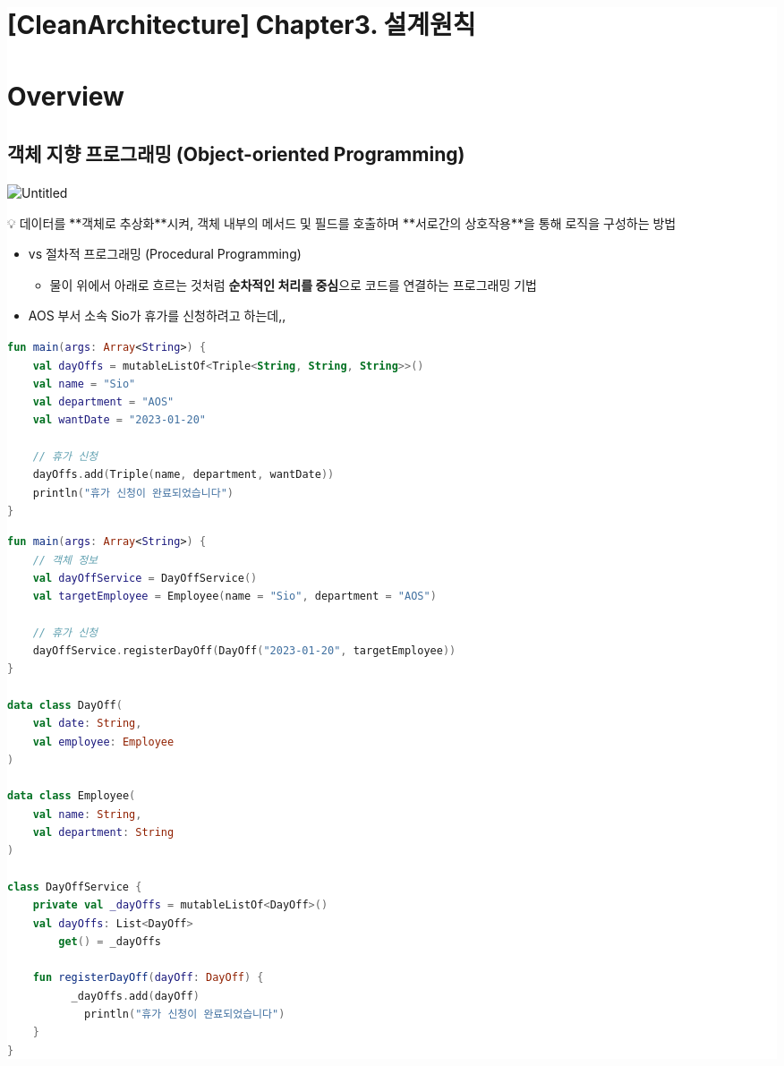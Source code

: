 # [CleanArchitecture] Chapter3. 설계원칙

# Overview

## 객체 지향 프로그래밍 (Object-oriented Programming)

![Untitled](%5BCleanArchitecture%5D%20Chapter3%20%E1%84%89%E1%85%A5%E1%86%AF%E1%84%80%E1%85%A8%E1%84%8B%E1%85%AF%E1%86%AB%E1%84%8E%E1%85%B5%E1%86%A8%20110fc1d2d2de47b5a6b60fb75821ba22/Untitled.png)

<aside>
💡 데이터를 **객체로 추상화**시켜, 객체 내부의 메서드 및 필드를 호출하며 **서로간의 상호작용**을 통해 로직을 구성하는 방법

</aside>

- vs 절차적 프로그래밍 (Procedural Programming)
    - 물이 위에서 아래로 흐르는 것처럼 **순차적인 처리를 중심**으로 코드를 연결하는 프로그래밍 기법

- AOS 부서 소속 Sio가 휴가를 신청하려고 하는데,,

```kotlin
fun main(args: Array<String>) {
	val dayOffs = mutableListOf<Triple<String, String, String>>()
	val name = "Sio"
	val department = "AOS"
	val wantDate = "2023-01-20"

	// 휴가 신청
	dayOffs.add(Triple(name, department, wantDate))
	println("휴가 신청이 완료되었습니다")
}
```

```kotlin
fun main(args: Array<String>) {
	// 객체 정보
	val dayOffService = DayOffService()
	val targetEmployee = Employee(name = "Sio", department = "AOS")

	// 휴가 신청
	dayOffService.registerDayOff(DayOff("2023-01-20", targetEmployee))
}

data class DayOff(
	val date: String,
	val employee: Employee
)

data class Employee(
	val name: String,
	val department: String
)

class DayOffService {
	private val _dayOffs = mutableListOf<DayOff>()
	val dayOffs: List<DayOff>
		get() = _dayOffs

	fun registerDayOff(dayOff: DayOff) {
		  _dayOffs.add(dayOff)
			println("휴가 신청이 완료되었습니다")
	}
}
```
